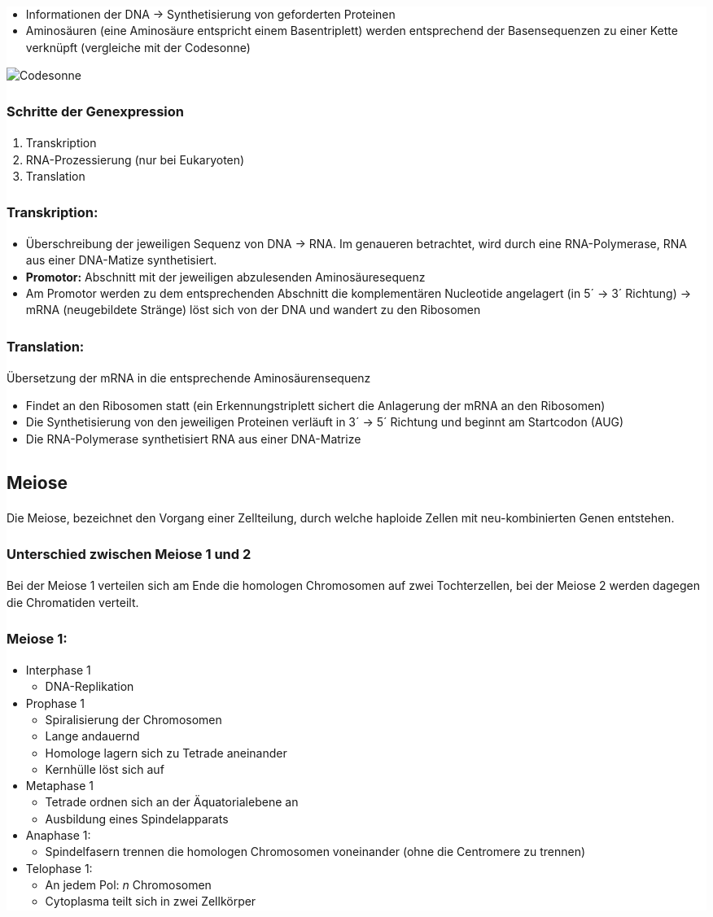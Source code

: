 -   Informationen der DNA → Synthetisierung von geforderten Proteinen
-   Aminosäuren (eine Aminosäure entspricht einem Basentriplett) werden
    entsprechend der Basensequenzen zu einer Kette verknüpft (vergleiche
    mit der Codesonne)

![Codesonne](https://upload.wikimedia.org/wikipedia/commons/thumb/7/70/Aminoacids_table.svg/220px-Aminoacids_table.svg.png)

### Schritte der Genexpression

1.  Transkription
2.  RNA-Prozessierung (nur bei Eukaryoten)
3.  Translation

### Transkription:

-   Überschreibung der jeweiligen Sequenz von DNA → RNA. Im genaueren
    betrachtet, wird durch eine RNA-Polymerase, RNA aus einer DNA-Matize
    synthetisiert.
-   **Promotor:** Abschnitt mit der jeweiligen abzulesenden
    Aminosäuresequenz
-   Am Promotor werden zu dem entsprechenden Abschnitt die
    komplementären Nucleotide angelagert (in 5´ → 3´ Richtung) → mRNA
    (neugebildete Stränge) löst sich von der DNA und wandert zu den
    Ribosomen


### Translation:

Übersetzung der mRNA in die entsprechende Aminosäurensequenz

-   Findet an den Ribosomen statt (ein Erkennungstriplett sichert die
    Anlagerung der mRNA an den Ribosomen)
-   Die Synthetisierung von den jeweiligen Proteinen verläuft in 3´ → 5´
    Richtung und beginnt am Startcodon (AUG)
-   Die RNA-Polymerase synthetisiert RNA aus einer DNA-Matrize

## Meiose

Die Meiose, bezeichnet den Vorgang einer Zellteilung, durch welche
haploide Zellen mit neu-kombinierten Genen entstehen.

### Unterschied zwischen Meiose 1 und 2

Bei der Meiose 1 verteilen sich am
Ende die homologen Chromosomen auf zwei Tochterzellen, bei der Meiose 2
werden dagegen die Chromatiden verteilt.

### Meiose 1:

-   Interphase 1
    -   DNA-Replikation
-   Prophase 1
    -   Spiralisierung der Chromosomen
    -   Lange andauernd
    -   Homologe lagern sich zu Tetrade aneinander
    -   Kernhülle löst sich auf
-   Metaphase 1
    -   Tetrade ordnen sich an der Äquatorialebene an
    -   Ausbildung eines Spindelapparats
-   Anaphase 1:
    -   Spindelfasern trennen die homologen Chromosomen voneinander (ohne
        die Centromere zu trennen)
-   Telophase 1:
    -   An jedem Pol: *n* Chromosomen
    -   Cytoplasma teilt sich in zwei Zellkörper
